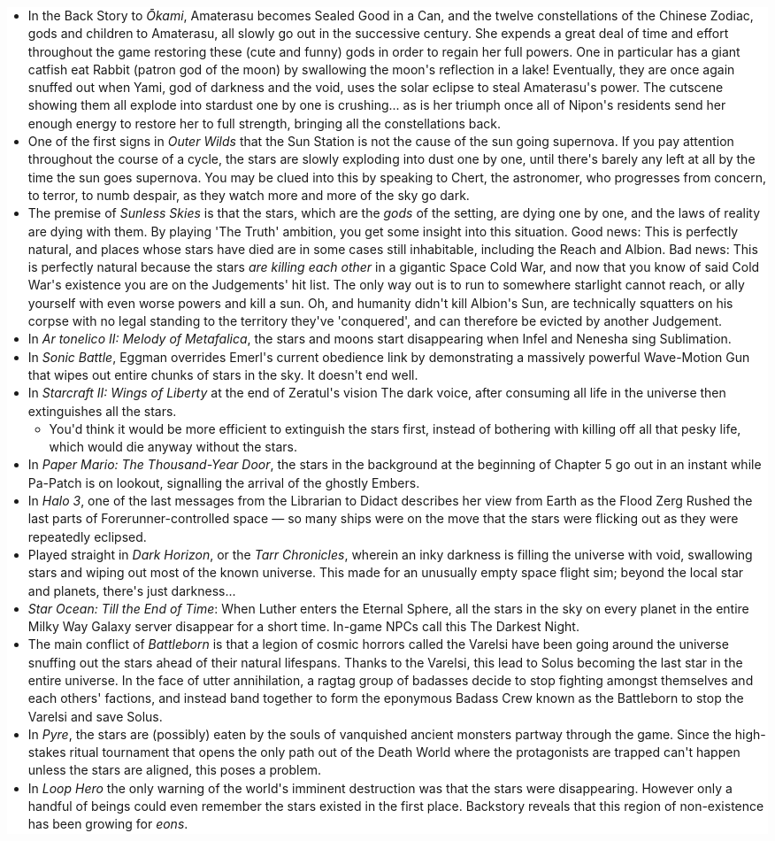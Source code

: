 -   In the Back Story to _Ōkami_, Amaterasu becomes Sealed Good in a Can, and the twelve constellations of the Chinese Zodiac, gods and children to Amaterasu, all slowly go out in the successive century. She expends a great deal of time and effort throughout the game restoring these (cute and funny) gods in order to regain her full powers. One in particular has a giant catfish eat Rabbit (patron god of the moon) by swallowing the moon's reflection in a lake! Eventually, they are once again snuffed out when Yami, god of darkness and the void, uses the solar eclipse to steal Amaterasu's power. The cutscene showing them all explode into stardust one by one is crushing... as is her triumph once all of Nipon's residents send her enough energy to restore her to full strength, bringing all the constellations back.
-   One of the first signs in _Outer Wilds_ that the Sun Station is not the cause of the sun going supernova. If you pay attention throughout the course of a cycle, the stars are slowly exploding into dust one by one, until there's barely any left at all by the time the sun goes supernova. You may be clued into this by speaking to Chert, the astronomer, who progresses from concern, to terror, to numb despair, as they watch more and more of the sky go dark.
-   The premise of _Sunless Skies_ is that the stars, which are the _gods_ of the setting, are dying one by one, and the laws of reality are dying with them. By playing 'The Truth' ambition, you get some insight into this situation. Good news: This is perfectly natural, and places whose stars have died are in some cases still inhabitable, including the Reach and Albion. Bad news: This is perfectly natural because the stars _are killing each other_ in a gigantic Space Cold War, and now that you know of said Cold War's existence you are on the Judgements' hit list. The only way out is to run to somewhere starlight cannot reach, or ally yourself with even worse powers and kill a sun. Oh, and humanity didn't kill Albion's Sun, are technically squatters on his corpse with no legal standing to the territory they've 'conquered', and can therefore be evicted by another Judgement.
-   In _Ar tonelico II: Melody of Metafalica_, the stars and moons start disappearing when Infel and Nenesha sing Sublimation.
-   In _Sonic Battle_, Eggman overrides Emerl's current obedience link by demonstrating a massively powerful Wave-Motion Gun that wipes out entire chunks of stars in the sky. It doesn't end well.
-   In _Starcraft II: Wings of Liberty_ at the end of Zeratul's vision The dark voice, after consuming all life in the universe then extinguishes all the stars.
    -   You'd think it would be more efficient to extinguish the stars first, instead of bothering with killing off all that pesky life, which would die anyway without the stars.
-   In _Paper Mario: The Thousand-Year Door_, the stars in the background at the beginning of Chapter 5 go out in an instant while Pa-Patch is on lookout, signalling the arrival of the ghostly Embers.
-   In _Halo 3_, one of the last messages from the Librarian to Didact describes her view from Earth as the Flood Zerg Rushed the last parts of Forerunner-controlled space — so many ships were on the move that the stars were flicking out as they were repeatedly eclipsed.
-   Played straight in _Dark Horizon_, or the _Tarr Chronicles_, wherein an inky darkness is filling the universe with void, swallowing stars and wiping out most of the known universe. This made for an unusually empty space flight sim; beyond the local star and planets, there's just darkness...
-   _Star Ocean: Till the End of Time_: When Luther enters the Eternal Sphere, all the stars in the sky on every planet in the entire Milky Way Galaxy server disappear for a short time. In-game NPCs call this The Darkest Night.
-   The main conflict of _Battleborn_ is that a legion of cosmic horrors called the Varelsi have been going around the universe snuffing out the stars ahead of their natural lifespans. Thanks to the Varelsi, this lead to Solus becoming the last star in the entire universe. In the face of utter annihilation, a ragtag group of badasses decide to stop fighting amongst themselves and each others' factions, and instead band together to form the eponymous Badass Crew known as the Battleborn to stop the Varelsi and save Solus.
-   In _Pyre_, the stars are (possibly) eaten by the souls of vanquished ancient monsters partway through the game. Since the high-stakes ritual tournament that opens the only path out of the Death World where the protagonists are trapped can't happen unless the stars are aligned, this poses a problem.
-   In _Loop Hero_ the only warning of the world's imminent destruction was that the stars were disappearing. However only a handful of beings could even remember the stars existed in the first place. Backstory reveals that this region of non-existence has been growing for _eons_.
